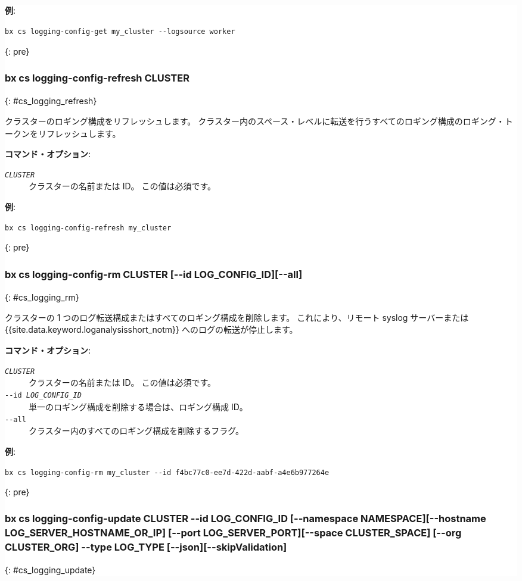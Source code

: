 **例**:

  ```
  bx cs logging-config-get my_cluster --logsource worker
  ```
  {: pre}


### bx cs logging-config-refresh CLUSTER
{: #cs_logging_refresh}

クラスターのロギング構成をリフレッシュします。 クラスター内のスペース・レベルに転送を行うすべてのロギング構成のロギング・トークンをリフレッシュします。

<strong>コマンド・オプション</strong>:

<dl>
  <dt><code><em>CLUSTER</em></code></dt>
   <dd>クラスターの名前または ID。 この値は必須です。</dd>
</dl>

**例**:

  ```
  bx cs logging-config-refresh my_cluster
  ```
  {: pre}


### bx cs logging-config-rm CLUSTER [--id LOG_CONFIG_ID][--all]
{: #cs_logging_rm}

クラスターの 1 つのログ転送構成またはすべてのロギング構成を削除します。 これにより、リモート syslog サーバーまたは {{site.data.keyword.loganalysisshort_notm}} へのログの転送が停止します。

<strong>コマンド・オプション</strong>:

<dl>
  <dt><code><em>CLUSTER</em></code></dt>
   <dd>クラスターの名前または ID。 この値は必須です。</dd>
  <dt><code>--id <em>LOG_CONFIG_ID</em></code></dt>
   <dd>単一のロギング構成を削除する場合は、ロギング構成 ID。</dd>
  <dt><code>--all</code></dt>
   <dd>クラスター内のすべてのロギング構成を削除するフラグ。</dd>
</dl>

**例**:

  ```
  bx cs logging-config-rm my_cluster --id f4bc77c0-ee7d-422d-aabf-a4e6b977264e
  ```
  {: pre}


### bx cs logging-config-update CLUSTER --id LOG_CONFIG_ID [--namespace NAMESPACE][--hostname LOG_SERVER_HOSTNAME_OR_IP] [--port LOG_SERVER_PORT][--space CLUSTER_SPACE] [--org CLUSTER_ORG] --type LOG_TYPE [--json][--skipValidation]
{: #cs_logging_update}
